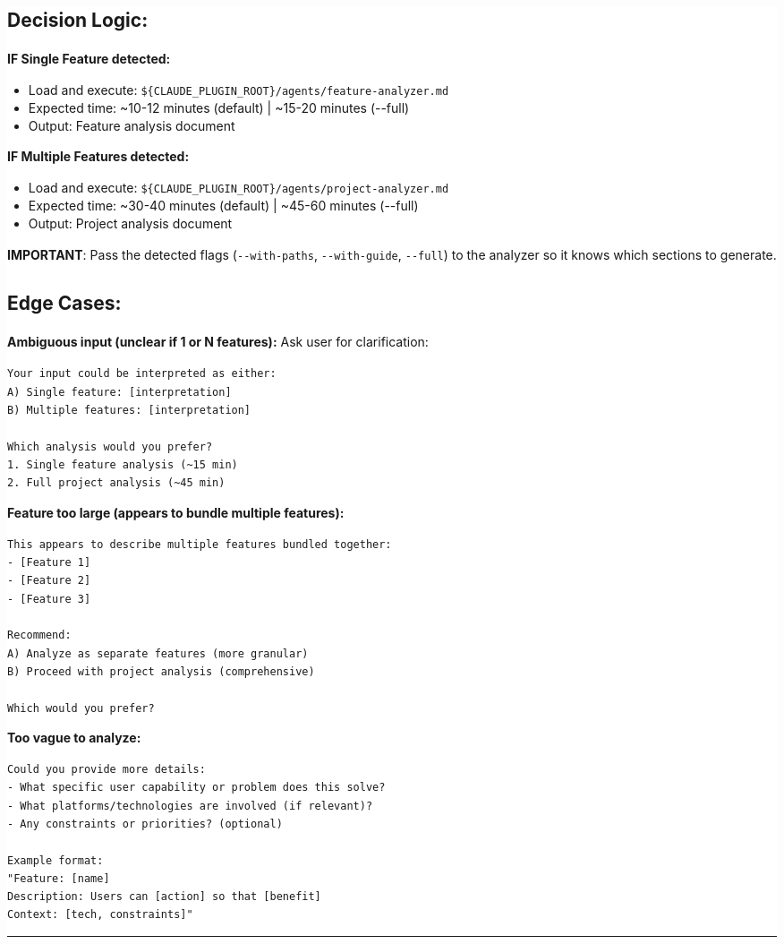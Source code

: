 ## Decision Logic:

**IF Single Feature detected:**
- Load and execute: `${CLAUDE_PLUGIN_ROOT}/agents/feature-analyzer.md`
- Expected time: ~10-12 minutes (default) | ~15-20 minutes (--full)
- Output: Feature analysis document

**IF Multiple Features detected:**
- Load and execute: `${CLAUDE_PLUGIN_ROOT}/agents/project-analyzer.md`
- Expected time: ~30-40 minutes (default) | ~45-60 minutes (--full)
- Output: Project analysis document

**IMPORTANT**: Pass the detected flags (`--with-paths`, `--with-guide`, `--full`) to the analyzer so it knows which sections to generate.

## Edge Cases:

**Ambiguous input (unclear if 1 or N features):**
Ask user for clarification:
```
Your input could be interpreted as either:
A) Single feature: [interpretation]
B) Multiple features: [interpretation]

Which analysis would you prefer?
1. Single feature analysis (~15 min)
2. Full project analysis (~45 min)
```

**Feature too large (appears to bundle multiple features):**
```
This appears to describe multiple features bundled together:
- [Feature 1]
- [Feature 2]
- [Feature 3]

Recommend:
A) Analyze as separate features (more granular)
B) Proceed with project analysis (comprehensive)

Which would you prefer?
```

**Too vague to analyze:**
```
Could you provide more details:
- What specific user capability or problem does this solve?
- What platforms/technologies are involved (if relevant)?
- Any constraints or priorities? (optional)

Example format:
"Feature: [name]
Description: Users can [action] so that [benefit]
Context: [tech, constraints]"
```

---